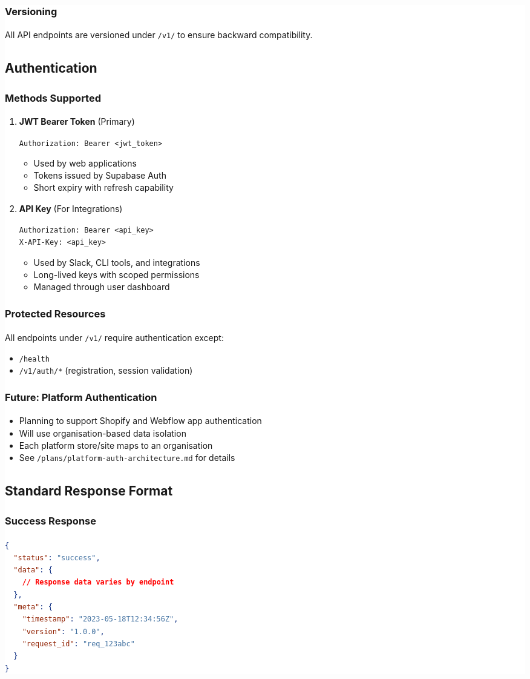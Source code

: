 ### Versioning

All API endpoints are versioned under `/v1/` to ensure backward compatibility.

## Authentication

### Methods Supported

1. **JWT Bearer Token** (Primary)

   ```
   Authorization: Bearer <jwt_token>
   ```

   - Used by web applications
   - Tokens issued by Supabase Auth
   - Short expiry with refresh capability

2. **API Key** (For Integrations)

   ```
   Authorization: Bearer <api_key>
   X-API-Key: <api_key>
   ```

   - Used by Slack, CLI tools, and integrations
   - Long-lived keys with scoped permissions
   - Managed through user dashboard

### Protected Resources

All endpoints under `/v1/` require authentication except:

- `/health`
- `/v1/auth/*` (registration, session validation)

### Future: Platform Authentication

- Planning to support Shopify and Webflow app authentication
- Will use organisation-based data isolation
- Each platform store/site maps to an organisation
- See `/plans/platform-auth-architecture.md` for details

## Standard Response Format

### Success Response

```json
{
  "status": "success",
  "data": {
    // Response data varies by endpoint
  },
  "meta": {
    "timestamp": "2023-05-18T12:34:56Z",
    "version": "1.0.0",
    "request_id": "req_123abc"
  }
}
```
